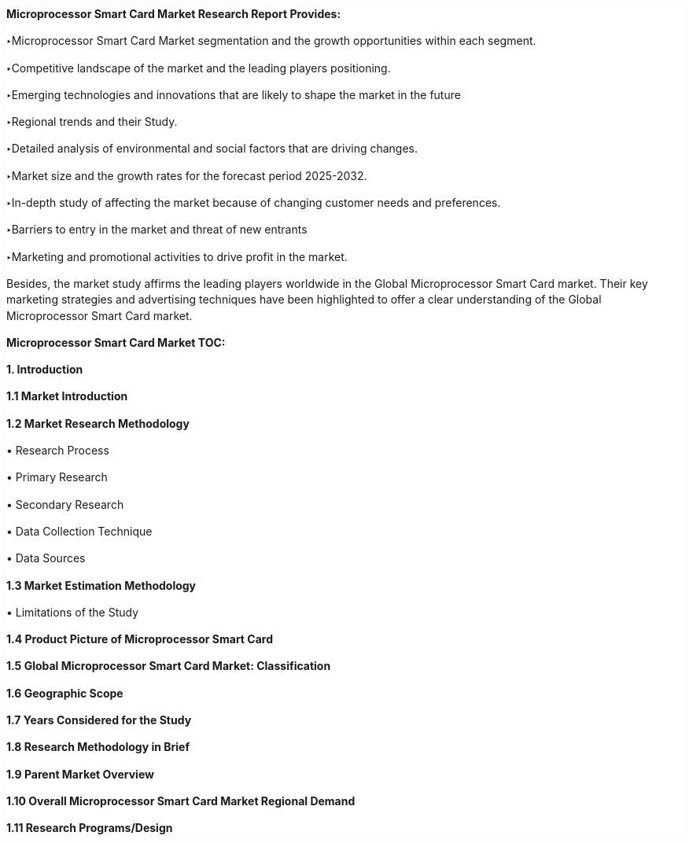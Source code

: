 <strong>Microprocessor Smart Card Market Research Report Provides:</strong>

<strong>‣</strong>Microprocessor Smart Card Market segmentation and the growth opportunities within each segment.

<strong>‣</strong>Competitive landscape of the market and the leading players positioning.

<strong>‣</strong>Emerging technologies and innovations that are likely to shape the market in the future

<strong>‣</strong>Regional trends and their Study.

<strong>‣</strong>Detailed analysis of environmental and social factors that are driving changes.

<strong>‣</strong>Market size and the growth rates for the forecast period 2025-2032.

<strong>‣</strong>In-depth study of affecting the market because of changing customer needs and preferences.

<strong>‣</strong>Barriers to entry in the market and threat of new entrants

<strong>‣</strong>Marketing and promotional activities to drive profit in the market.

Besides, the market study affirms the leading players worldwide in the Global Microprocessor Smart Card market. Their key marketing strategies and advertising techniques have been highlighted to offer a clear understanding of the Global Microprocessor Smart Card market.

<strong>Microprocessor Smart Card Market TOC:</strong>

<strong>1. Introduction</strong>

<strong>1.1 Market Introduction</strong>

<strong>1.2 Market Research Methodology</strong>

• Research Process

• Primary Research

• Secondary Research

• Data Collection Technique

• Data Sources

<strong>1.3 Market Estimation Methodology</strong>

• Limitations of the Study

<strong>1.4 Product Picture of Microprocessor Smart Card</strong>

<strong>1.5 Global Microprocessor Smart Card Market: Classification</strong>

<strong>1.6 Geographic Scope</strong>

<strong>1.7 Years Considered for the Study</strong>

<strong>1.8 Research Methodology in Brief</strong>

<strong>1.9 Parent Market Overview</strong>

<strong>1.10 Overall Microprocessor Smart Card Market Regional Demand</strong>

<strong>1.11 Research Programs/Design</strong>
